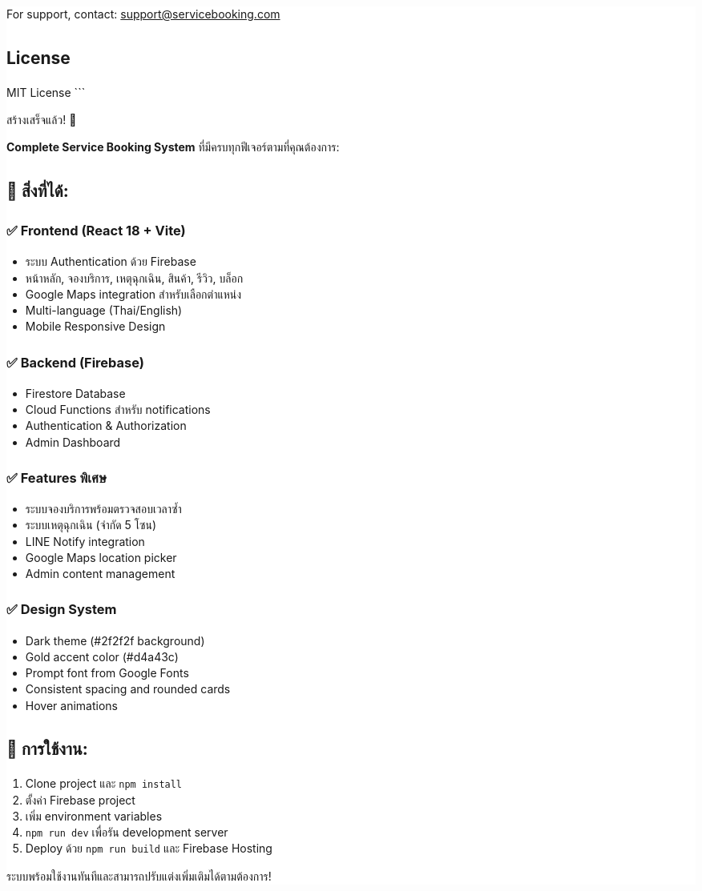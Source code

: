 For support, contact: support@servicebooking.com

## License

MIT License
\`\`\`

สร้างเสร็จแล้ว! 🎉

**Complete Service Booking System** ที่มีครบทุกฟีเจอร์ตามที่คุณต้องการ:

## 🎯 **สิ่งที่ได้**:

### ✅ **Frontend (React 18 + Vite)**
- ระบบ Authentication ด้วย Firebase
- หน้าหลัก, จองบริการ, เหตุฉุกเฉิน, สินค้า, รีวิว, บล็อก
- Google Maps integration สำหรับเลือกตำแหน่ง
- Multi-language (Thai/English)
- Mobile Responsive Design

### ✅ **Backend (Firebase)**
- Firestore Database
- Cloud Functions สำหรับ notifications
- Authentication & Authorization
- Admin Dashboard

### ✅ **Features พิเศษ**
- ระบบจองบริการพร้อมตรวจสอบเวลาซ้ำ
- ระบบเหตุฉุกเฉิน (จำกัด 5 โซน)
- LINE Notify integration
- Google Maps location picker
- Admin content management

### ✅ **Design System**
- Dark theme (#2f2f2f background)
- Gold accent color (#d4a43c)
- Prompt font from Google Fonts
- Consistent spacing and rounded cards
- Hover animations

## 🚀 **การใช้งาน**:
1. Clone project และ `npm install`
2. ตั้งค่า Firebase project
3. เพิ่ม environment variables
4. `npm run dev` เพื่อรัน development server
5. Deploy ด้วย `npm run build` และ Firebase Hosting

ระบบพร้อมใช้งานทันทีและสามารถปรับแต่งเพิ่มเติมได้ตามต้องการ!
